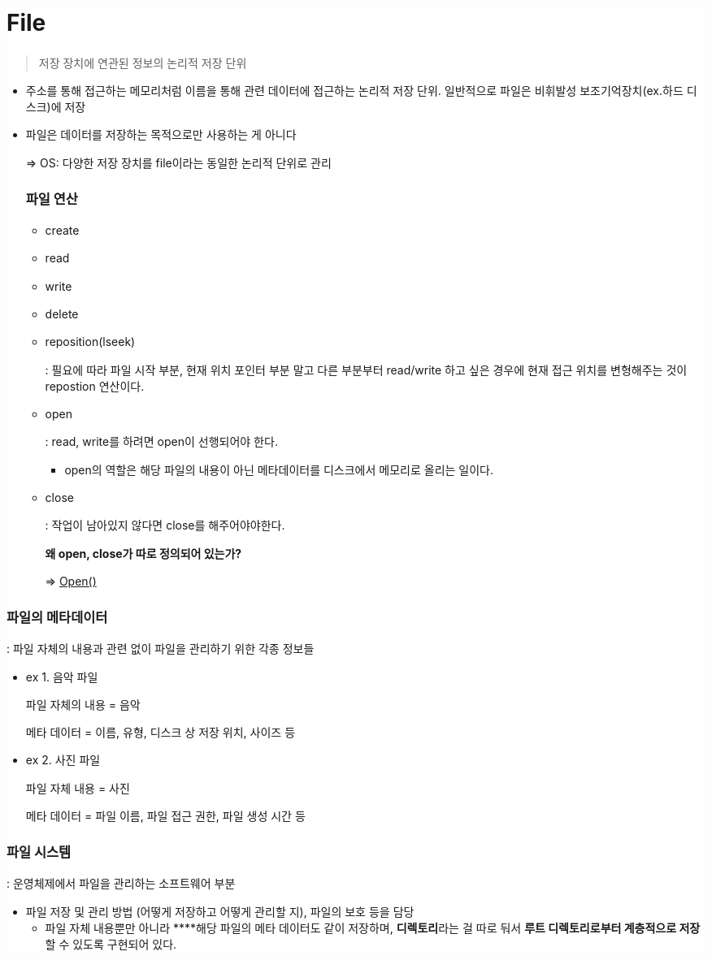 # File

> 저장 장치에 연관된 정보의 논리적 저장 단위
> 
- 주소를 통해 접근하는 메모리처럼 이름을 통해 관련 데이터에 접근하는 논리적 저장 단위. 일반적으로 파일은 비휘발성 보조기억장치(ex.하드 디스크)에 저장
- 파일은 데이터를 저장하는 목적으로만 사용하는 게 아니다
    
    ⇒ OS: 다양한 저장 장치를 file이라는 동일한 논리적 단위로 관리
    
    ### 파일 연산
    
    - create
    - read
    - write
    - delete
    - reposition(lseek)
        
        : 필요에 따라 파일 시작 부분, 현재 위치 포인터 부분 말고 다른 부분부터 read/write 하고 싶은 경우에 현재 접근 위치를 변형해주는 것이 repostion 연산이다.
        
    - open
        
        : read, write를 하려면 open이 선행되어야 한다.
        
        - open의 역할은 해당 파일의 내용이 아닌 메타데이터를 디스크에서 메모리로 올리는 일이다.
    - close
        
        : 작업이 남아있지 않다면 close를 해주어야야한다.
        
        **왜 open, close가 따로 정의되어 있는가?**
        
        ⇒ [Open()](https://www.notion.so/Open-797944c2f27b4fcea109b9cf79cf5193) 
        

### 파일의 메타데이터

: 파일 자체의 내용과 관련 없이 파일을 관리하기 위한 각종 정보들

- ex 1. 음악 파일
    
    파일 자체의 내용 = 음악
    
    메타 데이터 = 이름, 유형, 디스크 상 저장 위치, 사이즈 등
    
- ex 2. 사진 파일
    
    파일 자체 내용 = 사진
    
    메타 데이터 = 파일 이름, 파일 접근 권한, 파일 생성 시간 등
    


### 파일 시스템

: 운영체제에서 파일을 관리하는 소프트웨어 부분

- 파일 저장 및 관리 방법 (어떻게 저장하고 어떻게 관리할 지), 파일의 보호 등을 담당
    - 파일 자체 내용뿐만 아니라 ****해당 파일의 메타 데이터도 같이 저장하며, **디렉토리**라는 걸 따로 둬서 **루트 디렉토리로부터 계층적으로 저장**할 수 있도록 구현되어 있다.
